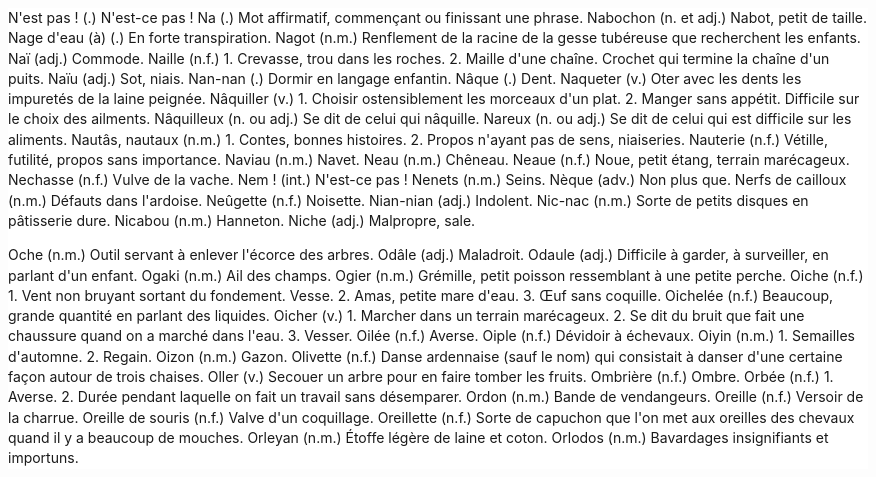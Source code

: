 

N'est pas ! (.)	N'est-ce pas !
Na (.)	Mot affirmatif, commençant ou finissant une phrase.
Nabochon (n. et adj.)	Nabot, petit de taille.
Nage d'eau (à) (.)	En forte transpiration.
Nagot (n.m.)	Renflement de la racine de la gesse tubéreuse que recherchent les enfants.
Naï (adj.)	Commode.
Naille (n.f.)	1. Crevasse, trou dans les roches. 2. Maille d'une chaîne. Crochet qui termine la chaîne d'un puits.
Naïu (adj.)	Sot, niais.
Nan-nan (.)	Dormir en langage enfantin.
Nâque (.)	Dent.
Naqueter (v.)	Oter avec les dents les impuretés de la laine peignée.
Nâquiller (v.)	1. Choisir ostensiblement les morceaux d'un plat. 2. Manger sans appétit. Difficile sur le choix des ailments.
Nâquilleux (n. ou adj.)	Se dit de celui qui nâquille.
Nareux (n. ou adj.)	Se dit de celui qui est difficile sur les aliments.
Nautâs, nautaux (n.m.)	1. Contes, bonnes histoires. 2. Propos n'ayant pas de sens, niaiseries.
Nauterie (n.f.)	Vétille, futilité, propos sans importance.
Naviau (n.m.)	Navet.
Neau (n.m.)	Chêneau.
Neaue (n.f.)	Noue, petit étang, terrain marécageux.
Nechasse (n.f.)	Vulve de la vache.
Nem ! (int.)	N'est-ce pas !
Nenets (n.m.)	Seins.
Nèque (adv.)	Non plus que.
Nerfs de cailloux (n.m.)	Défauts dans l'ardoise.
Neûgette (n.f.)	Noisette.
Nian-nian (adj.)	Indolent.
Nic-nac (n.m.)	Sorte de petits disques en pâtisserie dure.
Nicabou (n.m.)	Hanneton.
Niche (adj.)	Malpropre, sale.


Oche (n.m.)	Outil servant à enlever l'écorce des arbres.
Odâle (adj.)	Maladroit.
Odaule (adj.)	Difficile à garder, à surveiller, en parlant d'un enfant.
Ogaki (n.m.)	Ail des champs.
Ogier (n.m.)	Grémille, petit poisson ressemblant à une petite perche.
Oiche (n.f.)	1. Vent non bruyant sortant du fondement. Vesse. 2. Amas, petite mare d'eau. 3. Œuf sans coquille.
Oichelée (n.f.)	Beaucoup, grande quantité en parlant des liquides.
Oicher (v.)	1. Marcher dans un terrain marécageux. 2. Se dit du bruit que fait une chaussure quand on a marché dans l'eau. 3. Vesser.
Oilée (n.f.)	Averse.
Oiple (n.f.)	Dévidoir à échevaux.
Oiyin (n.m.)	1. Semailles d'automne. 2. Regain.
Oizon (n.m.)	Gazon.
Olivette (n.f.)	Danse ardennaise (sauf le nom) qui consistait à danser d'une certaine façon autour de trois chaises.
Oller (v.)	Secouer un arbre pour en faire tomber les fruits.
Ombrière (n.f.)	Ombre.
Orbée (n.f.)	1. Averse. 2. Durée pendant laquelle on fait un travail sans désemparer.
Ordon (n.m.)	Bande de vendangeurs.
Oreille (n.f.)	Versoir de la charrue.
Oreille de souris (n.f.)	Valve d'un coquillage.
Oreillette (n.f.)	Sorte de capuchon que l'on met aux oreilles des chevaux quand il y a beaucoup de mouches.
Orleyan (n.m.)	Étoffe légère de laine et coton.
Orlodos (n.m.)	Bavardages insignifiants et importuns.
